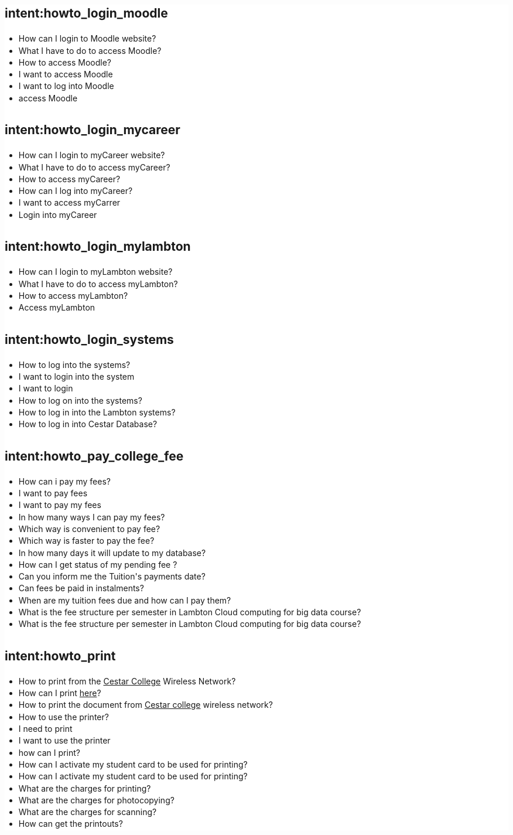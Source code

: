 ## intent:howto_login_moodle
- How can I login to Moodle website?
- What I have to do to access Moodle?
- How to access Moodle?
- I want to access Moodle
- I want to log into Moodle
- access Moodle

## intent:howto_login_mycareer
- How can I login to myCareer website?
- What I have to do to access myCareer?
- How to access myCareer?
- How can I log into myCareer?
- I want to access myCarrer
- Login into myCareer

## intent:howto_login_mylambton
- How can I login to myLambton website?
- What I have to do to access myLambton?
- How to access myLambton?
- Access myLambton

## intent:howto_login_systems
- How to log into the systems?
- I want to login into the system
- I want to login
- How to log on into the systems?
- How to log in into the Lambton systems?
- How to log in into Cestar Database?

## intent:howto_pay_college_fee
- How can i pay my fees?
- I want to pay fees
- I want to pay my fees
- In how many ways I can pay my fees?
- Which way is convenient to pay fee?
- Which way is faster to pay the fee?
- In how many days it will update to my database?
- How can I get status of my pending fee ?
- Can you inform me the Tuition's payments date?
- Can fees be paid in instalments?
- When are my tuition fees due and how can I pay them?
- What is the fee structure per semester in Lambton Cloud computing for big data course?
- What is the fee structure per semester in Lambton Cloud computing for big data course?

## intent:howto_print
- How to print from the [Cestar College](location) Wireless Network?
- How can I print [here](location)?
- How to print the document from [Cestar college](location) wireless network?
- How to use the printer?
- I need to print
- I want to use the printer
- how can I print?
- How can I activate my student card to be used for printing?
- How can I activate my student card to be used for printing?
- What are the charges for printing?
- What are the charges for photocopying?
- What are the charges for scanning?
- How can get the printouts?
